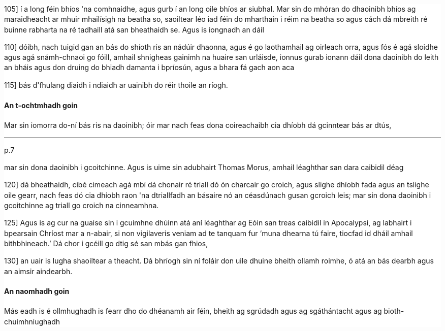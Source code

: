 105] 
í a long féin bhíos 'na comhnaidhe, agus gurb í an long oile bhíos
 ar siubhal. Mar sin do mhóran do dhaoinibh bhíos ag maraidheacht
 ar mhuir mhailísigh na beatha so, saoiltear léo iad féin do
 mharthain i réim na beatha so agus cách dá mbreith ré buinne rabharta
 na ré tadhaill atá san bheathaidh se. Agus is iongnadh an dáil
  
110] 
dóibh, nach tuigid gan an bás do shíoth ris an nádúir dhaonna, agus é
 go laothamhail ag oirleach orra, agus fós é agá sloidhe agus agá
 snámh-chnaoi go fóill, amhail shnigheas gainimh na huaire san urláisde,
 ionnus gurab ionann dáil dona daoinibh do leith an bháis agus don
 druing do bhiadh damanta i bpríosún, agus a bhara fá gach aon aca
  
115] 
bás d'fhulang diaidh i ndiaidh ar uainibh do réir thoile an ríogh.


#### An t-ochtmhadh goin


Mar sin iomorra do-ní bás ris na daoinibh; óir mar nach
 feas dona coireachaibh cia dhíobh dá gcinntear bás ar dtús,


---

p.7



 mar sin dona daoinibh i gcoitchinne. Agus is uime sin adubhairt
 Thomas Morus, amhail léaghthar san dara caibidil déag
  
120] 
dá bheathaidh, cibé cimeach agá mbí dá chonair ré triall dó
 ón charcair go croich, agus slighe dhíobh fada agus an tslighe oile
 gearr, nach feas dó cia dhíobh raon 'na dtriallfadh an básaire
 nó an céasdúnach gusan gcroich leis; mar sin dona daoinibh i
 gcoitchinne ag triall go croich na cinneamhna.



  
125] Agus is ag cur na guaise sin i gcuimhne dhúinn atá aní
 léaghthar ag Eóin san treas caibidil in Apocalypsi, ag labhairt
 i bpearsain Chríost mar a n-abair, si non vigilaveris veniam ad
 te tanquam fur ‘muna dhearna tú faire, tiocfad id dháil amhail
 bithbhineach.’ Dá chor i gcéill go dtig sé san mbás gan fhios,
  
130] 
an uair is lugha shaoiltear a theacht. Dá bhríogh sin ní foláir
 don uile dhuine bheith ollamh roimhe, ó atá an bás dearbh agus
 an aimsir aindearbh.


#### An naomhadh goin


Más eadh is é ollmhughadh is fearr dho do dhéanamh air
 féin, bheith ag sgrúdadh agus ag sgáthántacht agus ag bioth-chuimhniughadh
  